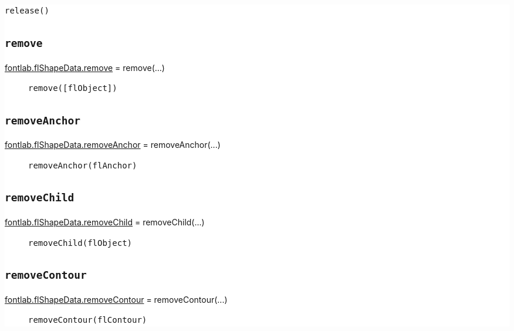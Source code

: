 <pre class="doc" markdown="0">release()</pre>

</dd></dl>



<a name="fontlab.flShapeData.remove"></a>

## `remove`


<dl class="function"><dt><a name="-fontlab.flShapeData.remove" href="#-fontlab.flShapeData.remove"><span class="function-name">fontlab.flShapeData.remove</span></a> = remove<span class="argspec">(...)</span></dt><dd>

<pre class="doc" markdown="0">remove([flObject])</pre>

</dd></dl>



<a name="fontlab.flShapeData.removeAnchor"></a>

## `removeAnchor`


<dl class="function"><dt><a name="-fontlab.flShapeData.removeAnchor" href="#-fontlab.flShapeData.removeAnchor"><span class="function-name">fontlab.flShapeData.removeAnchor</span></a> = removeAnchor<span class="argspec">(...)</span></dt><dd>

<pre class="doc" markdown="0">removeAnchor(flAnchor)</pre>

</dd></dl>



<a name="fontlab.flShapeData.removeChild"></a>

## `removeChild`


<dl class="function"><dt><a name="-fontlab.flShapeData.removeChild" href="#-fontlab.flShapeData.removeChild"><span class="function-name">fontlab.flShapeData.removeChild</span></a> = removeChild<span class="argspec">(...)</span></dt><dd>

<pre class="doc" markdown="0">removeChild(flObject)</pre>

</dd></dl>



<a name="fontlab.flShapeData.removeContour"></a>

## `removeContour`


<dl class="function"><dt><a name="-fontlab.flShapeData.removeContour" href="#-fontlab.flShapeData.removeContour"><span class="function-name">fontlab.flShapeData.removeContour</span></a> = removeContour<span class="argspec">(...)</span></dt><dd>

<pre class="doc" markdown="0">removeContour(flContour)</pre>
